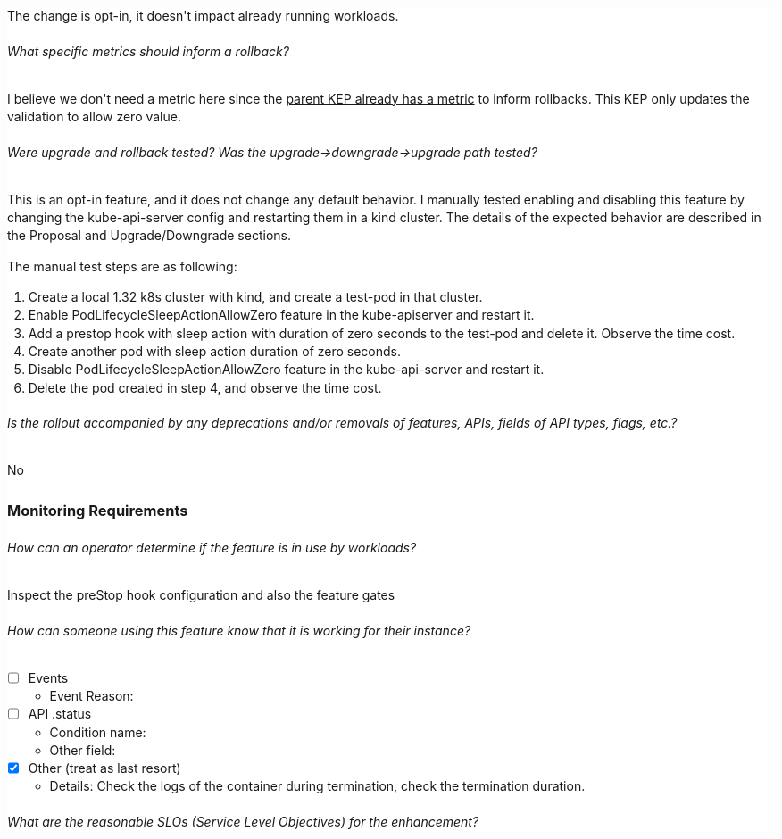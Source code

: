 The change is opt-in, it doesn't impact already running workloads.

###### What specific metrics should inform a rollback?

I believe we don't need a metric here since the [parent KEP already has a metric](https://github.com/kubernetes/enhancements/tree/master/keps/sig-node/3960-pod-lifecycle-sleep-action#what-specific-metrics-should-inform-a-rollback) to inform rollbacks. This KEP only updates the validation to allow zero value.

###### Were upgrade and rollback tested? Was the upgrade->downgrade->upgrade path tested?

This is an opt-in feature, and it does not change any default behavior. I manually tested enabling and disabling this feature by changing the kube-api-server config and restarting them in a kind cluster. The details of the expected behavior are described in the Proposal and Upgrade/Downgrade sections.


The manual test steps are as following:
1. Create a local 1.32 k8s cluster with kind, and create a test-pod in that cluster.
2. Enable PodLifecycleSleepActionAllowZero feature in the kube-apiserver and restart it.
3. Add a prestop hook with sleep action with duration of zero seconds to the test-pod and delete it. Observe the time cost.
4. Create another pod with sleep action duration of zero seconds.
5. Disable PodLifecycleSleepActionAllowZero feature in the kube-api-server and restart it.
6. Delete the pod created in step 4, and observe the time cost.


###### Is the rollout accompanied by any deprecations and/or removals of features, APIs, fields of API types, flags, etc.?

No

### Monitoring Requirements



###### How can an operator determine if the feature is in use by workloads?

Inspect the preStop hook configuration and also the feature gates

###### How can someone using this feature know that it is working for their instance?

- [ ] Events
  - Event Reason: 
- [ ] API .status
  - Condition name: 
  - Other field: 
- [x] Other (treat as last resort)
  - Details: Check the logs of the container during termination, check the termination duration.

###### What are the reasonable SLOs (Service Level Objectives) for the enhancement?


[kubernetes.io]: https://kubernetes.io/
[kubernetes/enhancements]: https://git.k8s.io/enhancements
[kubernetes/kubernetes]: https://git.k8s.io/kubernetes
[kubernetes/website]: https://git.k8s.io/website